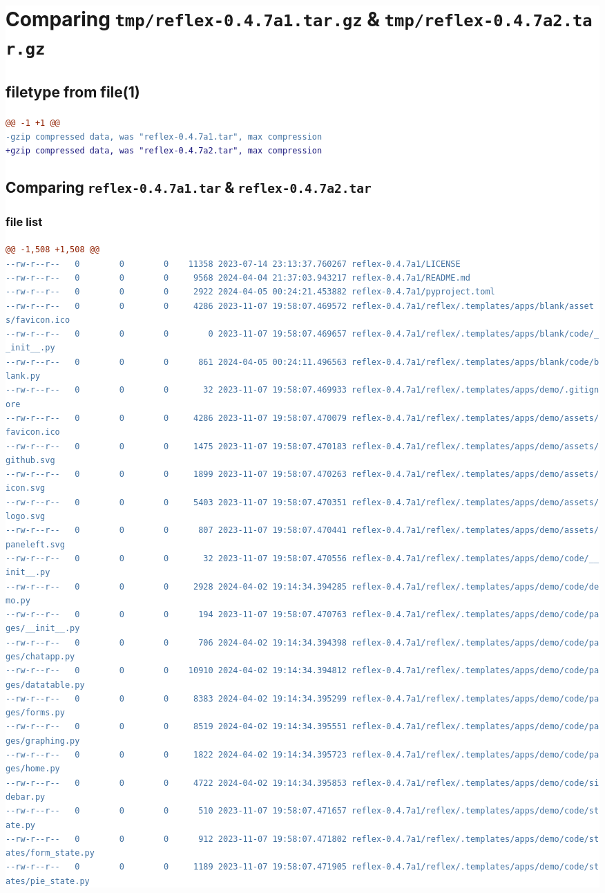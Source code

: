 # Comparing `tmp/reflex-0.4.7a1.tar.gz` & `tmp/reflex-0.4.7a2.tar.gz`

## filetype from file(1)

```diff
@@ -1 +1 @@
-gzip compressed data, was "reflex-0.4.7a1.tar", max compression
+gzip compressed data, was "reflex-0.4.7a2.tar", max compression
```

## Comparing `reflex-0.4.7a1.tar` & `reflex-0.4.7a2.tar`

### file list

```diff
@@ -1,508 +1,508 @@
--rw-r--r--   0        0        0    11358 2023-07-14 23:13:37.760267 reflex-0.4.7a1/LICENSE
--rw-r--r--   0        0        0     9568 2024-04-04 21:37:03.943217 reflex-0.4.7a1/README.md
--rw-r--r--   0        0        0     2922 2024-04-05 00:24:21.453882 reflex-0.4.7a1/pyproject.toml
--rw-r--r--   0        0        0     4286 2023-11-07 19:58:07.469572 reflex-0.4.7a1/reflex/.templates/apps/blank/assets/favicon.ico
--rw-r--r--   0        0        0        0 2023-11-07 19:58:07.469657 reflex-0.4.7a1/reflex/.templates/apps/blank/code/__init__.py
--rw-r--r--   0        0        0      861 2024-04-05 00:24:11.496563 reflex-0.4.7a1/reflex/.templates/apps/blank/code/blank.py
--rw-r--r--   0        0        0       32 2023-11-07 19:58:07.469933 reflex-0.4.7a1/reflex/.templates/apps/demo/.gitignore
--rw-r--r--   0        0        0     4286 2023-11-07 19:58:07.470079 reflex-0.4.7a1/reflex/.templates/apps/demo/assets/favicon.ico
--rw-r--r--   0        0        0     1475 2023-11-07 19:58:07.470183 reflex-0.4.7a1/reflex/.templates/apps/demo/assets/github.svg
--rw-r--r--   0        0        0     1899 2023-11-07 19:58:07.470263 reflex-0.4.7a1/reflex/.templates/apps/demo/assets/icon.svg
--rw-r--r--   0        0        0     5403 2023-11-07 19:58:07.470351 reflex-0.4.7a1/reflex/.templates/apps/demo/assets/logo.svg
--rw-r--r--   0        0        0      807 2023-11-07 19:58:07.470441 reflex-0.4.7a1/reflex/.templates/apps/demo/assets/paneleft.svg
--rw-r--r--   0        0        0       32 2023-11-07 19:58:07.470556 reflex-0.4.7a1/reflex/.templates/apps/demo/code/__init__.py
--rw-r--r--   0        0        0     2928 2024-04-02 19:14:34.394285 reflex-0.4.7a1/reflex/.templates/apps/demo/code/demo.py
--rw-r--r--   0        0        0      194 2023-11-07 19:58:07.470763 reflex-0.4.7a1/reflex/.templates/apps/demo/code/pages/__init__.py
--rw-r--r--   0        0        0      706 2024-04-02 19:14:34.394398 reflex-0.4.7a1/reflex/.templates/apps/demo/code/pages/chatapp.py
--rw-r--r--   0        0        0    10910 2024-04-02 19:14:34.394812 reflex-0.4.7a1/reflex/.templates/apps/demo/code/pages/datatable.py
--rw-r--r--   0        0        0     8383 2024-04-02 19:14:34.395299 reflex-0.4.7a1/reflex/.templates/apps/demo/code/pages/forms.py
--rw-r--r--   0        0        0     8519 2024-04-02 19:14:34.395551 reflex-0.4.7a1/reflex/.templates/apps/demo/code/pages/graphing.py
--rw-r--r--   0        0        0     1822 2024-04-02 19:14:34.395723 reflex-0.4.7a1/reflex/.templates/apps/demo/code/pages/home.py
--rw-r--r--   0        0        0     4722 2024-04-02 19:14:34.395853 reflex-0.4.7a1/reflex/.templates/apps/demo/code/sidebar.py
--rw-r--r--   0        0        0      510 2023-11-07 19:58:07.471657 reflex-0.4.7a1/reflex/.templates/apps/demo/code/state.py
--rw-r--r--   0        0        0      912 2023-11-07 19:58:07.471802 reflex-0.4.7a1/reflex/.templates/apps/demo/code/states/form_state.py
--rw-r--r--   0        0        0     1189 2023-11-07 19:58:07.471905 reflex-0.4.7a1/reflex/.templates/apps/demo/code/states/pie_state.py
```